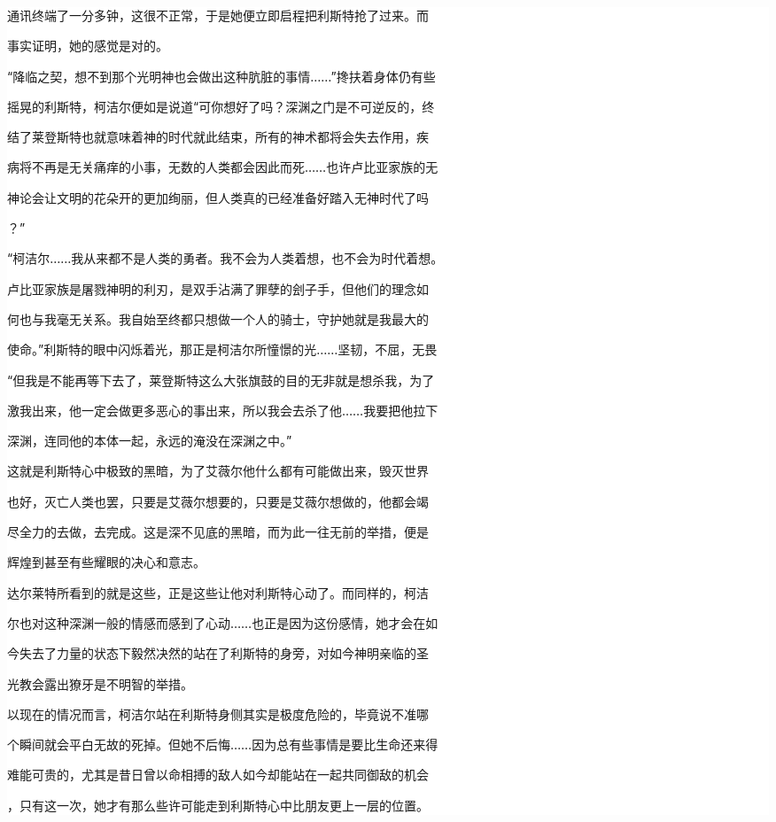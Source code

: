 通讯终端了一分多钟，这很不正常，于是她便立即启程把利斯特抢了过来。而

事实证明，她的感觉是对的。





“降临之契，想不到那个光明神也会做出这种肮脏的事情……”搀扶着身体仍有些

摇晃的利斯特，柯洁尔便如是说道“可你想好了吗？深渊之门是不可逆反的，终

结了莱登斯特也就意味着神的时代就此结束，所有的神术都将会失去作用，疾

病将不再是无关痛痒的小事，无数的人类都会因此而死……也许卢比亚家族的无

神论会让文明的花朵开的更加绚丽，但人类真的已经准备好踏入无神时代了吗

？”





“柯洁尔……我从来都不是人类的勇者。我不会为人类着想，也不会为时代着想。

卢比亚家族是屠戮神明的利刃，是双手沾满了罪孽的刽子手，但他们的理念如

何也与我毫无关系。我自始至终都只想做一个人的骑士，守护她就是我最大的

使命。”利斯特的眼中闪烁着光，那正是柯洁尔所憧憬的光……坚韧，不屈，无畏

“但我是不能再等下去了，莱登斯特这么大张旗鼓的目的无非就是想杀我，为了

激我出来，他一定会做更多恶心的事出来，所以我会去杀了他……我要把他拉下

深渊，连同他的本体一起，永远的淹没在深渊之中。”





这就是利斯特心中极致的黑暗，为了艾薇尔他什么都有可能做出来，毁灭世界

也好，灭亡人类也罢，只要是艾薇尔想要的，只要是艾薇尔想做的，他都会竭

尽全力的去做，去完成。这是深不见底的黑暗，而为此一往无前的举措，便是

辉煌到甚至有些耀眼的决心和意志。



达尔莱特所看到的就是这些，正是这些让他对利斯特心动了。而同样的，柯洁

尔也对这种深渊一般的情感而感到了心动……也正是因为这份感情，她才会在如

今失去了力量的状态下毅然决然的站在了利斯特的身旁，对如今神明亲临的圣

光教会露出獠牙是不明智的举措。



以现在的情况而言，柯洁尔站在利斯特身侧其实是极度危险的，毕竟说不准哪

个瞬间就会平白无故的死掉。但她不后悔……因为总有些事情是要比生命还来得

难能可贵的，尤其是昔日曾以命相搏的敌人如今却能站在一起共同御敌的机会

，只有这一次，她才有那么些许可能走到利斯特心中比朋友更上一层的位置。
